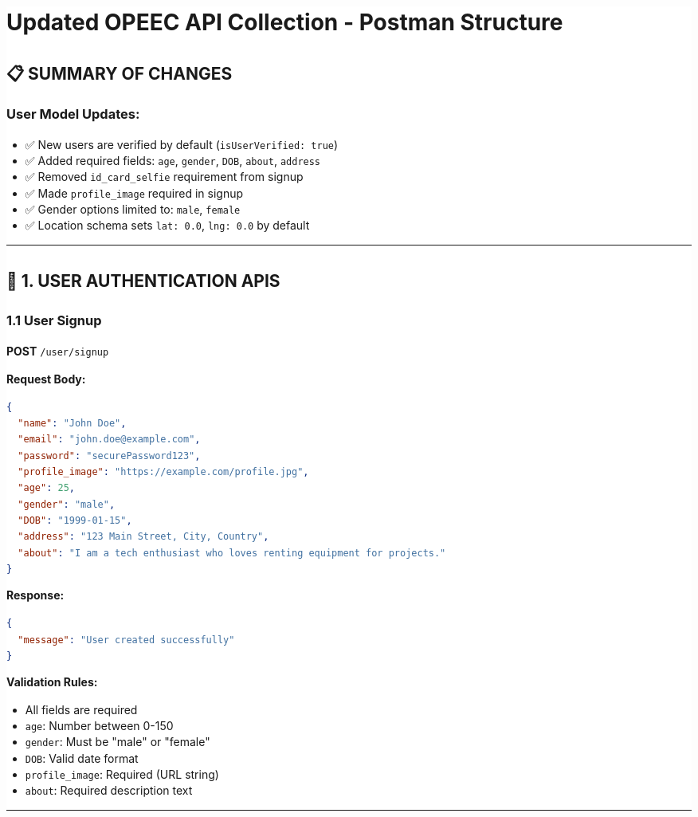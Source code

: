# Updated OPEEC API Collection - Postman Structure

## 📋 **SUMMARY OF CHANGES**

### **User Model Updates:**
- ✅ New users are verified by default (`isUserVerified: true`)
- ✅ Added required fields: `age`, `gender`, `DOB`, `about`, `address`
- ✅ Removed `id_card_selfie` requirement from signup
- ✅ Made `profile_image` required in signup
- ✅ Gender options limited to: `male`, `female`
- ✅ Location schema sets `lat: 0.0`, `lng: 0.0` by default

---

## 🔐 **1. USER AUTHENTICATION APIS**

### **1.1 User Signup** 
**POST** `/user/signup`

**Request Body:**
```json
{
  "name": "John Doe",
  "email": "john.doe@example.com", 
  "password": "securePassword123",
  "profile_image": "https://example.com/profile.jpg",
  "age": 25,
  "gender": "male",
  "DOB": "1999-01-15",
  "address": "123 Main Street, City, Country",
  "about": "I am a tech enthusiast who loves renting equipment for projects."
}
```

**Response:**
```json
{
  "message": "User created successfully"
}
```

**Validation Rules:**
- All fields are required
- `age`: Number between 0-150
- `gender`: Must be "male" or "female"
- `DOB`: Valid date format
- `profile_image`: Required (URL string)
- `about`: Required description text

---
